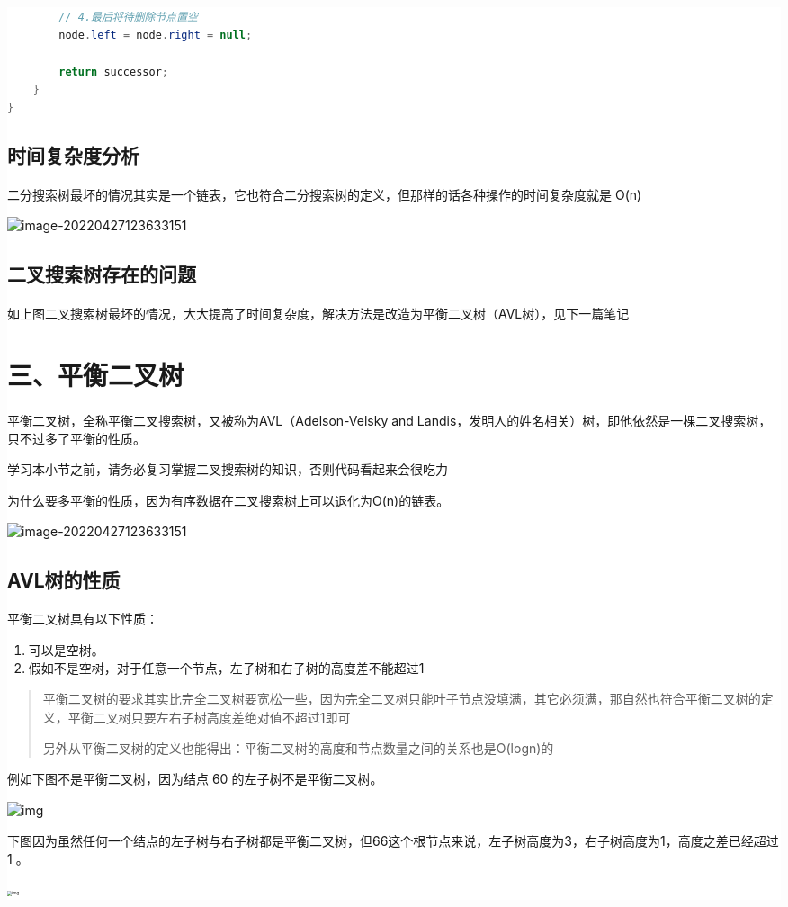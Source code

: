 ```Java
        // 4.最后将待删除节点置空
        node.left = node.right = null;

        return successor;
    }
}
```



## 时间复杂度分析

二分搜索树最坏的情况其实是一个链表，它也符合二分搜索树的定义，但那样的话各种操作的时间复杂度就是  O(n)

![image-20220427123633151](E:/%E5%9B%BE%E7%89%87/%E7%AC%94%E8%AE%B0/%E6%95%B0%E6%8D%AE%E7%BB%93%E6%9E%84%E4%B8%8E%E7%AE%97%E6%B3%95%EF%BC%9A04.%E6%A0%91.assets/%E4%BA%8C%E5%8F%89%E6%A0%91-%E4%BA%8C%E5%88%86%E6%90%9C%E7%B4%A2%E6%A0%91%E7%9A%84%E6%9C%80%E5%9D%8F%E6%83%85%E5%86%B5.png)



## 二叉搜索树存在的问题

如上图二叉搜索树最坏的情况，大大提高了时间复杂度，解决方法是改造为平衡二叉树（AVL树），见下一篇笔记





# 三、平衡二叉树

平衡二叉树，全称平衡二叉搜索树，又被称为AVL（Adelson-Velsky and Landis，发明人的姓名相关）树，即他依然是一棵二叉搜索树，只不过多了平衡的性质。

学习本小节之前，请务必复习掌握二叉搜索树的知识，否则代码看起来会很吃力

为什么要多平衡的性质，因为有序数据在二叉搜索树上可以退化为O(n)的链表。

![image-20220427123633151](E:/%E5%9B%BE%E7%89%87/%E7%AC%94%E8%AE%B0/%E6%95%B0%E6%8D%AE%E7%BB%93%E6%9E%84%E4%B8%8E%E7%AE%97%E6%B3%95%EF%BC%9A04.%E6%A0%91.assets/%E4%BA%8C%E5%8F%89%E6%A0%91-%E4%BA%8C%E5%88%86%E6%90%9C%E7%B4%A2%E6%A0%91%E7%9A%84%E6%9C%80%E5%9D%8F%E6%83%85%E5%86%B5-166156622607413.png)



## AVL树的性质

平衡二叉树具有以下性质：

1. 可以是空树。
2. 假如不是空树，对于任意一个节点，左子树和右子树的高度差不能超过1

> 平衡二叉树的要求其实比完全二叉树要宽松一些，因为完全二叉树只能叶子节点没填满，其它必须满，那自然也符合平衡二叉树的定义，平衡二叉树只要左右子树高度差绝对值不超过1即可
>
> 另外从平衡二叉树的定义也能得出：平衡二叉树的高度和节点数量之间的关系也是O(logn)的

例如下图不是平衡二叉树，因为结点 60 的左子树不是平衡二叉树。

![img](E:/%E5%9B%BE%E7%89%87/%E7%AC%94%E8%AE%B0/%E6%95%B0%E6%8D%AE%E7%BB%93%E6%9E%84%E4%B8%8E%E7%AE%97%E6%B3%95%EF%BC%9A04.%E6%A0%91.assets/v2-e090a8e3171c8db07e1cda720039e700_720w.jpg)

下图因为虽然任何一个结点的左子树与右子树都是平衡二叉树，但66这个根节点来说，左子树高度为3，右子树高度为1，高度之差已经超过 1 。

<img src="E:/%E5%9B%BE%E7%89%87/%E7%AC%94%E8%AE%B0/%E6%95%B0%E6%8D%AE%E7%BB%93%E6%9E%84%E4%B8%8E%E7%AE%97%E6%B3%95%EF%BC%9A04.%E6%A0%91.assets/v2-7b3cbb7cf1d996c072516b7146144e52_720w.jpg" alt="img" style="zoom: 33%;" />
